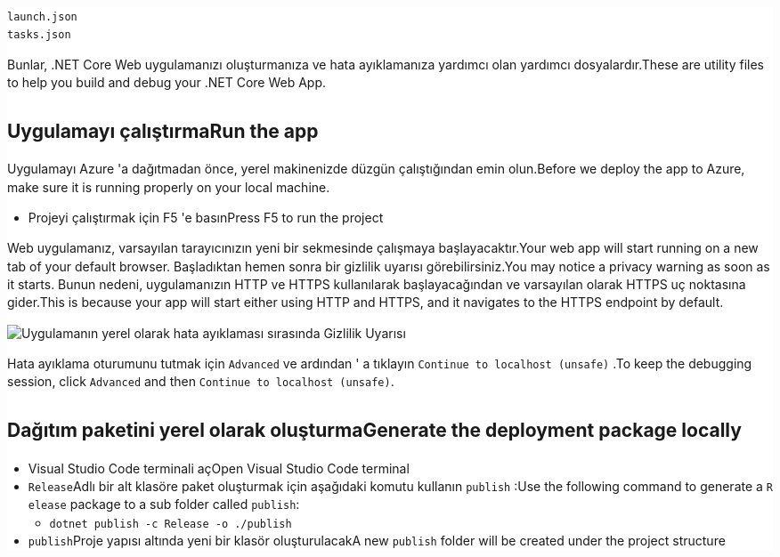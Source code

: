 ```cmd
launch.json
tasks.json
```

<span data-ttu-id="9b2d6-131">Bunlar, .NET Core Web uygulamanızı oluşturmanıza ve hata ayıklamanıza yardımcı olan yardımcı dosyalardır.</span><span class="sxs-lookup"><span data-stu-id="9b2d6-131">These are utility files to help you build and debug your .NET Core Web App.</span></span>

## <a name="run-the-app"></a><span data-ttu-id="9b2d6-132">Uygulamayı çalıştırma</span><span class="sxs-lookup"><span data-stu-id="9b2d6-132">Run the app</span></span>

<span data-ttu-id="9b2d6-133">Uygulamayı Azure 'a dağıtmadan önce, yerel makinenizde düzgün çalıştığından emin olun.</span><span class="sxs-lookup"><span data-stu-id="9b2d6-133">Before we deploy the app to Azure, make sure it is running properly on your local machine.</span></span>

- <span data-ttu-id="9b2d6-134">Projeyi çalıştırmak için F5 'e basın</span><span class="sxs-lookup"><span data-stu-id="9b2d6-134">Press F5 to run the project</span></span>

<span data-ttu-id="9b2d6-135">Web uygulamanız, varsayılan tarayıcınızın yeni bir sekmesinde çalışmaya başlayacaktır.</span><span class="sxs-lookup"><span data-stu-id="9b2d6-135">Your web app will start running on a new tab of your default browser.</span></span> <span data-ttu-id="9b2d6-136">Başladıktan hemen sonra bir gizlilik uyarısı görebilirsiniz.</span><span class="sxs-lookup"><span data-stu-id="9b2d6-136">You may notice a privacy warning as soon as it starts.</span></span> <span data-ttu-id="9b2d6-137">Bunun nedeni, uygulamanızın HTTP ve HTTPS kullanılarak başlayacağından ve varsayılan olarak HTTPS uç noktasına gider.</span><span class="sxs-lookup"><span data-stu-id="9b2d6-137">This is because your app will start either using HTTP and HTTPS, and it navigates to the HTTPS endpoint by default.</span></span>

![Uygulamanın yerel olarak hata ayıklaması sırasında Gizlilik Uyarısı](publish-to-azure-webapp-using-vscode/_static/run-webapp-https-warning.jpg)

<span data-ttu-id="9b2d6-139">Hata ayıklama oturumunu tutmak için `Advanced` ve ardından ' a tıklayın `Continue to localhost (unsafe)` .</span><span class="sxs-lookup"><span data-stu-id="9b2d6-139">To keep the debugging session, click `Advanced` and then `Continue to localhost (unsafe)`.</span></span>

## <a name="generate-the-deployment-package-locally"></a><span data-ttu-id="9b2d6-140">Dağıtım paketini yerel olarak oluşturma</span><span class="sxs-lookup"><span data-stu-id="9b2d6-140">Generate the deployment package locally</span></span>

- <span data-ttu-id="9b2d6-141">Visual Studio Code terminali aç</span><span class="sxs-lookup"><span data-stu-id="9b2d6-141">Open Visual Studio Code terminal</span></span>
- <span data-ttu-id="9b2d6-142">`Release`Adlı bir alt klasöre paket oluşturmak için aşağıdaki komutu kullanın `publish` :</span><span class="sxs-lookup"><span data-stu-id="9b2d6-142">Use the following command to generate a `Release` package to a sub folder called `publish`:</span></span>
  - `dotnet publish -c Release -o ./publish`
- <span data-ttu-id="9b2d6-143">`publish`Proje yapısı altında yeni bir klasör oluşturulacak</span><span class="sxs-lookup"><span data-stu-id="9b2d6-143">A new `publish` folder will be created under the project structure</span></span>
